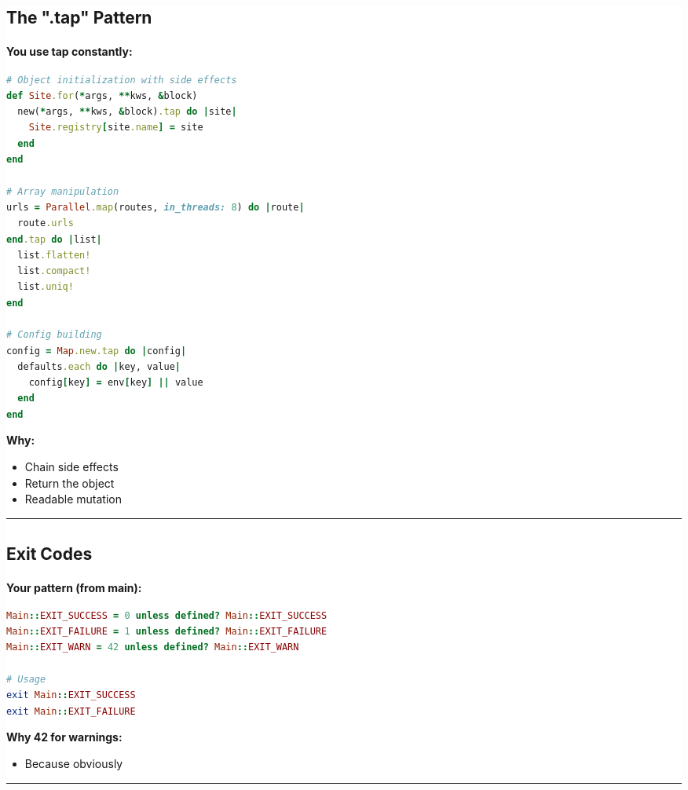 ## The ".tap" Pattern

**You use tap constantly:**

```ruby
# Object initialization with side effects
def Site.for(*args, **kws, &block)
  new(*args, **kws, &block).tap do |site|
    Site.registry[site.name] = site
  end
end

# Array manipulation
urls = Parallel.map(routes, in_threads: 8) do |route|
  route.urls
end.tap do |list|
  list.flatten!
  list.compact!
  list.uniq!
end

# Config building
config = Map.new.tap do |config|
  defaults.each do |key, value|
    config[key] = env[key] || value
  end
end
```

**Why:**
- Chain side effects
- Return the object
- Readable mutation

---

## Exit Codes

**Your pattern (from main):**

```ruby
Main::EXIT_SUCCESS = 0 unless defined? Main::EXIT_SUCCESS
Main::EXIT_FAILURE = 1 unless defined? Main::EXIT_FAILURE
Main::EXIT_WARN = 42 unless defined? Main::EXIT_WARN

# Usage
exit Main::EXIT_SUCCESS
exit Main::EXIT_FAILURE
```

**Why 42 for warnings:**
- Because obviously

---
